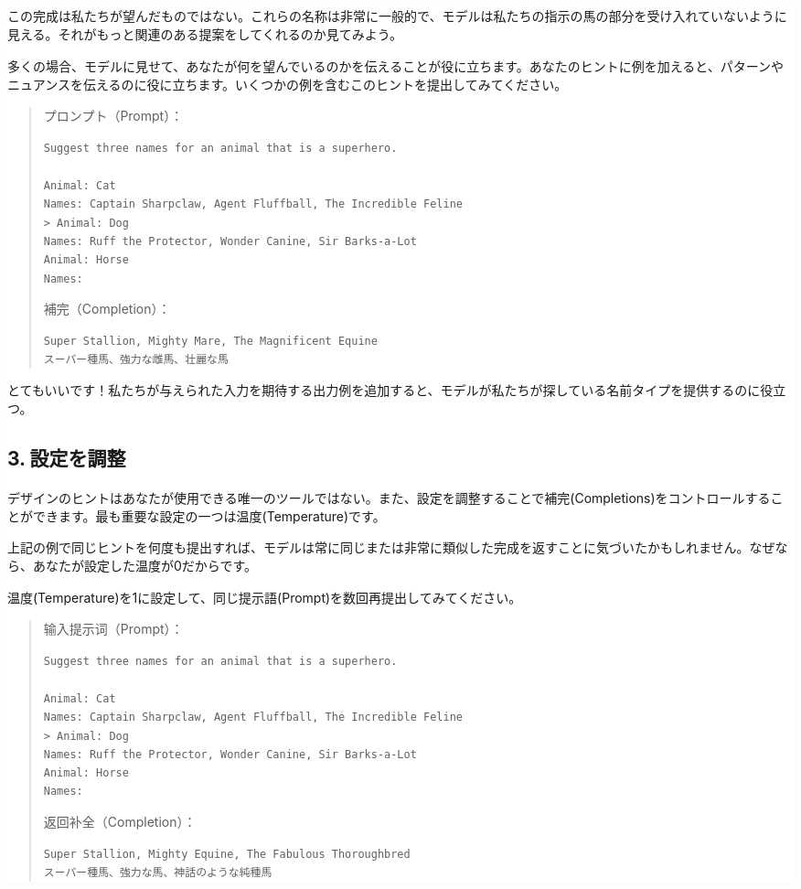 この完成は私たちが望んだものではない。これらの名称は非常に一般的で、モデルは私たちの指示の馬の部分を受け入れていないように見える。それがもっと関連のある提案をしてくれるのか見てみよう。

多くの場合、モデルに見せて、あなたが何を望んでいるのかを伝えることが役に立ちます。あなたのヒントに例を加えると、パターンやニュアンスを伝えるのに役に立ちます。いくつかの例を含むこのヒントを提出してみてください。

> プロンプト（Prompt）：
>
> ```
> Suggest three names for an animal that is a superhero.
> 
> Animal: Cat
> Names: Captain Sharpclaw, Agent Fluffball, The Incredible Feline
> > Animal: Dog
> Names: Ruff the Protector, Wonder Canine, Sir Barks-a-Lot
> Animal: Horse
> Names:
> ```
>
> 補完（Completion）：
>
> ```
> Super Stallion, Mighty Mare, The Magnificent Equine　
> スーパー種馬、強力な雌馬、壮麗な馬
> ```

とてもいいです！私たちが与えられた入力を期待する出力例を追加すると、モデルが私たちが探している名前タイプを提供するのに役立つ。

## 3\. 設定を調整

デザインのヒントはあなたが使用できる唯一のツールではない。また、設定を調整することで補完(Completions)をコントロールすることができます。最も重要な設定の一つは温度(Temperature)です。

上記の例で同じヒントを何度も提出すれば、モデルは常に同じまたは非常に類似した完成を返すことに気づいたかもしれません。なぜなら、あなたが設定した温度が0だからです。

温度(Temperature)を1に設定して、同じ提示語(Prompt)を数回再提出してみてください。

> 输入提示词（Prompt）：
>
> ```
> Suggest three names for an animal that is a superhero.
> 
> Animal: Cat
> Names: Captain Sharpclaw, Agent Fluffball, The Incredible Feline
> > Animal: Dog
> Names: Ruff the Protector, Wonder Canine, Sir Barks-a-Lot
> Animal: Horse
> Names:
> ```
>
> 返回补全（Completion）：
>
> ```
> Super Stallion, Mighty Equine, The Fabulous Thoroughbred
> スーパー種馬、強力な馬、神話のような純種馬
> ```
